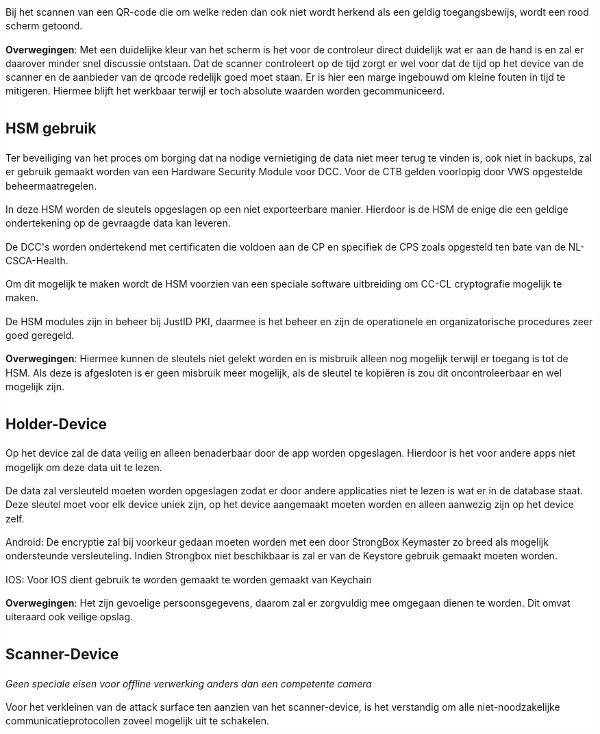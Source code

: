 Bij het scannen van een QR-code die om welke reden dan ook niet wordt herkend als een geldig toegangsbewijs, wordt een rood scherm getoond.

**Overwegingen**: Met een duidelijke kleur van het scherm is het voor de controleur direct duidelijk wat er aan de hand is en zal er daarover minder snel discussie ontstaan. Dat de scanner controleert op de tijd zorgt er wel voor dat de tijd op het device van de scanner en de aanbieder van de qrcode redelijk goed moet staan. Er is hier een marge ingebouwd om kleine fouten in tijd te mitigeren. Hiermee blijft het werkbaar terwijl er toch absolute waarden worden gecommuniceerd.


## HSM gebruik
Ter beveiliging van het proces om borging dat na nodige vernietiging de data niet meer terug te vinden is, ook niet in backups, zal er gebruik gemaakt worden van een Hardware Security Module voor DCC. Voor de CTB gelden voorlopig door VWS opgestelde beheermaatregelen.

In deze HSM worden de sleutels opgeslagen op een niet exporteerbare manier. Hierdoor is de HSM de enige die een geldige ondertekening op de gevraagde data kan leveren.

De DCC's worden ondertekend met certificaten die voldoen aan de CP en specifiek de CPS zoals opgesteld ten bate van de NL-CSCA-Health.

Om dit mogelijk te maken wordt de HSM voorzien van een speciale software uitbreiding om  CC-CL cryptografie mogelijk te maken.

De HSM modules zijn in beheer bij JustID PKI, daarmee is het beheer en zijn de operationele en organizatorische procedures zeer goed geregeld. 

**Overwegingen**: Hiermee kunnen de sleutels niet gelekt worden en is misbruik alleen nog mogelijk terwijl er toegang is tot de HSM. Als deze is afgesloten is er geen misbruik meer mogelijk, als de sleutel te kopiëren is zou dit oncontroleerbaar en wel mogelijk zijn.

## Holder-Device
Op het device zal de data veilig en alleen benaderbaar door de app worden opgeslagen. Hierdoor is het voor andere apps niet mogelijk om deze data uit te lezen.

De data zal versleuteld moeten worden opgeslagen zodat er door andere applicaties niet te lezen is wat er in de database staat. Deze sleutel moet voor elk device uniek zijn, op het device aangemaakt moeten worden en alleen aanwezig zijn op het device zelf.

Android: De encryptie zal bij voorkeur gedaan moeten worden met een door StrongBox Keymaster zo breed als mogelijk ondersteunde versleuteling. Indien Strongbox niet beschikbaar is zal er van de Keystore gebruik gemaakt moeten worden.

IOS: Voor IOS dient gebruik te worden gemaakt te worden gemaakt van Keychain

**Overwegingen**: Het zijn gevoelige persoonsgegevens, daarom zal er zorgvuldig mee omgegaan dienen te worden. Dit omvat uiteraard ook veilige opslag.



## Scanner-Device
*Geen speciale eisen voor offline verwerking anders dan een competente camera* 

Voor het verkleinen van de attack surface ten aanzien van het scanner-device, is het verstandig om alle niet-noodzakelijke communicatieprotocollen zoveel mogelijk uit te schakelen.
